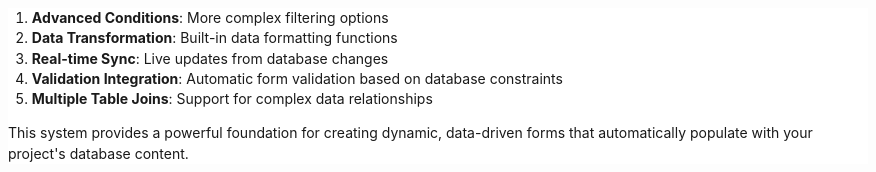 1. **Advanced Conditions**: More complex filtering options
2. **Data Transformation**: Built-in data formatting functions
3. **Real-time Sync**: Live updates from database changes
4. **Validation Integration**: Automatic form validation based on database constraints
5. **Multiple Table Joins**: Support for complex data relationships

This system provides a powerful foundation for creating dynamic, data-driven forms that automatically populate with your project's database content. 